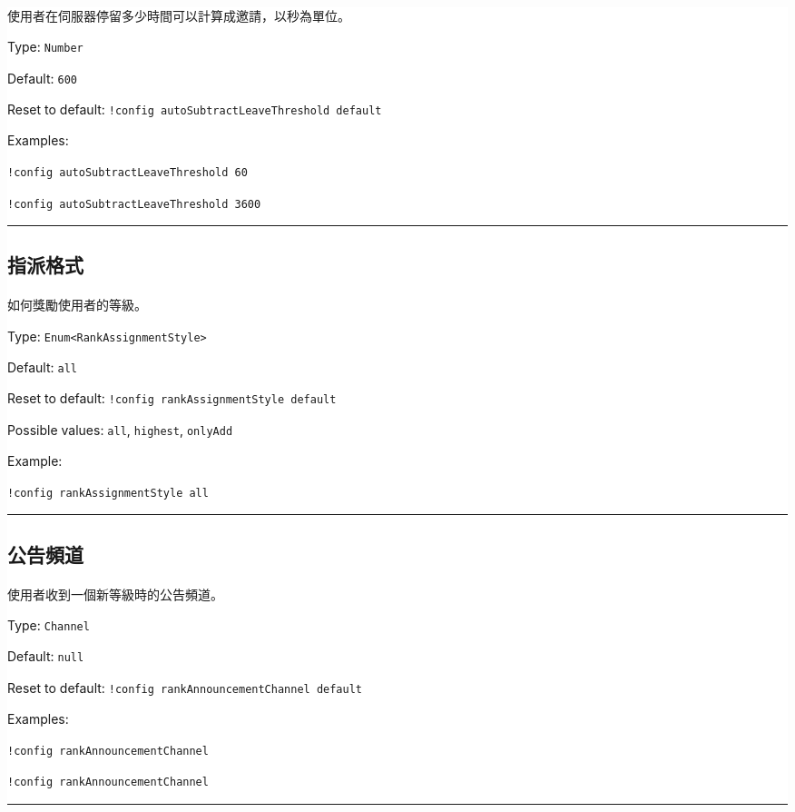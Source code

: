 使用者在伺服器停留多少時間可以計算成邀請，以秒為單位。

Type: `Number`

Default: `600`

Reset to default:
`!config autoSubtractLeaveThreshold default`

Examples:

`!config autoSubtractLeaveThreshold 60`

`!config autoSubtractLeaveThreshold 3600`



<a name=rankAssignmentStyle></a>

---
## 指派格式

如何獎勵使用者的等級。

Type: `Enum<RankAssignmentStyle>`

Default: `all`

Reset to default:
`!config rankAssignmentStyle default`

Possible values: `all`, `highest`, `onlyAdd`

Example:

`!config rankAssignmentStyle all`



<a name=rankAnnouncementChannel></a>

---
## 公告頻道

使用者收到一個新等級時的公告頻道。

Type: `Channel`

Default: `null`

Reset to default:
`!config rankAnnouncementChannel default`

Examples:

`!config rankAnnouncementChannel `

`!config rankAnnouncementChannel `



<a name=rankAnnouncementMessage></a>

---